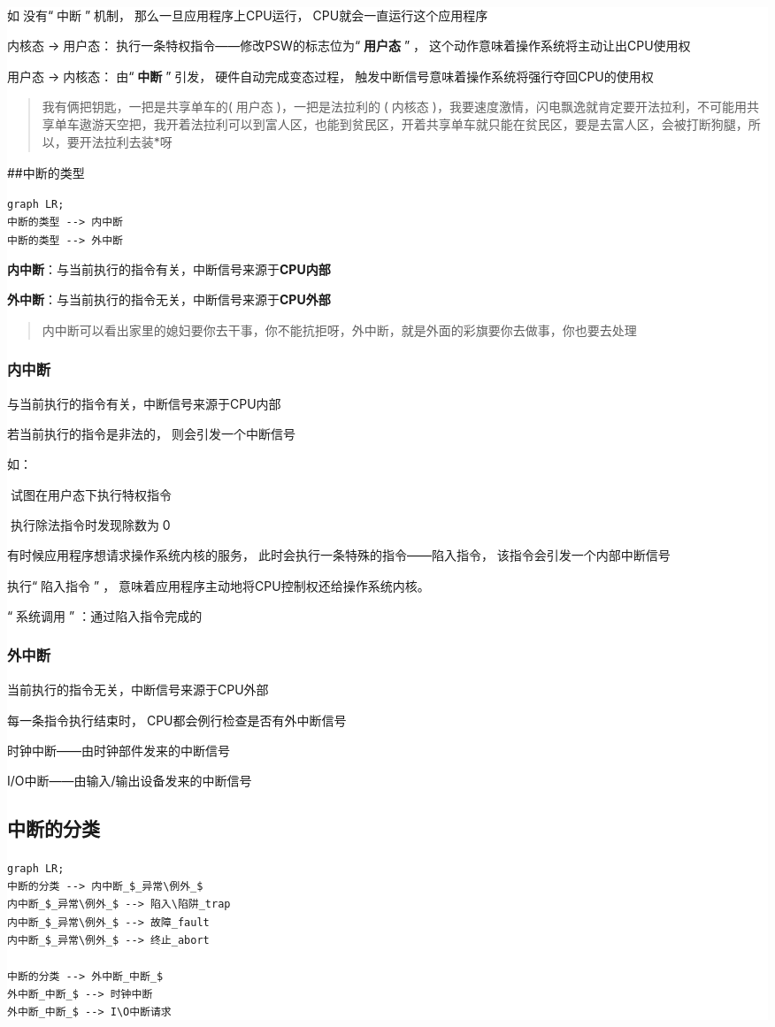 如 没有“ 中断 ” 机制， 那么一旦应用程序上CPU运行， CPU就会一直运行这个应用程序  

内核态 -> 用户态： 执行一条特权指令——修改PSW的标志位为“ **用户态** ” ， 这个动作意味着操作系统将主动让出CPU使用权

用户态 -> 内核态： 由“ **中断** ” 引发， 硬件自动完成变态过程， 触发中断信号意味着操作系统将强行夺回CPU的使用权  

>   我有俩把钥匙，一把是共享单车的( 用户态 )，一把是法拉利的 ( 内核态 )，我要速度激情，闪电飘逸就肯定要开法拉利，不可能用共享单车遨游天空把，我开着法拉利可以到富人区，也能到贫民区，开着共享单车就只能在贫民区，要是去富人区，会被打断狗腿，所以，要开法拉利去装*呀

##中断的类型



```mermaid
graph LR;
中断的类型 --> 内中断
中断的类型 --> 外中断
```



**内中断**：与当前执行的指令有关，中断信号来源于**CPU内部**  

**外中断**：与当前执行的指令无关，中断信号来源于**CPU外部** 

>   内中断可以看出家里的媳妇要你去干事，你不能抗拒呀，外中断，就是外面的彩旗要你去做事，你也要去处理

###  内中断

与当前执行的指令有关，中断信号来源于CPU内部

若当前执行的指令是非法的， 则会引发一个中断信号 

如：

​	试图在用户态下执行特权指令

​	执行除法指令时发现除数为 0 

有时候应用程序想请求操作系统内核的服务， 此时会执行一条特殊的指令——陷入指令， 该指令会引发一个内部中断信号  

执行“ 陷入指令 ” ， 意味着应用程序主动地将CPU控制权还给操作系统内核。

“ 系统调用 ” ：通过陷入指令完成的  

### 外中断

当前执行的指令无关，中断信号来源于CPU外部  

每一条指令执行结束时， CPU都会例行检查是否有外中断信号 

时钟中断——由时钟部件发来的中断信号  

I/O中断——由输入/输出设备发来的中断信号  





## 中断的分类

```mermaid
graph LR;
中断的分类 --> 内中断_$_异常\例外_$
内中断_$_异常\例外_$ --> 陷入\陷阱_trap
内中断_$_异常\例外_$ --> 故障_fault
内中断_$_异常\例外_$ --> 终止_abort

中断的分类 --> 外中断_中断_$
外中断_中断_$ --> 时钟中断
外中断_中断_$ --> I\O中断请求
```
